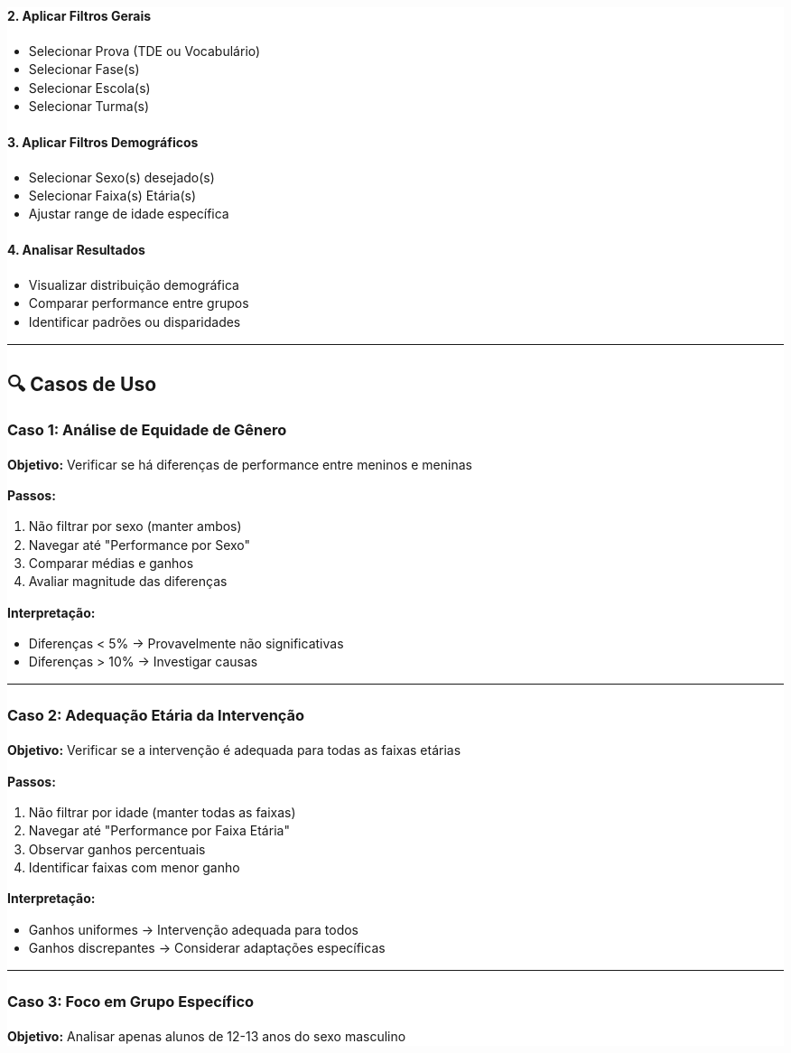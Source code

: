 #### 2. Aplicar Filtros Gerais
- Selecionar Prova (TDE ou Vocabulário)
- Selecionar Fase(s)
- Selecionar Escola(s)
- Selecionar Turma(s)

#### 3. Aplicar Filtros Demográficos
- Selecionar Sexo(s) desejado(s)
- Selecionar Faixa(s) Etária(s)
- Ajustar range de idade específica

#### 4. Analisar Resultados
- Visualizar distribuição demográfica
- Comparar performance entre grupos
- Identificar padrões ou disparidades

---

## 🔍 Casos de Uso

### Caso 1: Análise de Equidade de Gênero
**Objetivo:** Verificar se há diferenças de performance entre meninos e meninas

**Passos:**
1. Não filtrar por sexo (manter ambos)
2. Navegar até "Performance por Sexo"
3. Comparar médias e ganhos
4. Avaliar magnitude das diferenças

**Interpretação:**
- Diferenças < 5% → Provavelmente não significativas
- Diferenças > 10% → Investigar causas

---

### Caso 2: Adequação Etária da Intervenção
**Objetivo:** Verificar se a intervenção é adequada para todas as faixas etárias

**Passos:**
1. Não filtrar por idade (manter todas as faixas)
2. Navegar até "Performance por Faixa Etária"
3. Observar ganhos percentuais
4. Identificar faixas com menor ganho

**Interpretação:**
- Ganhos uniformes → Intervenção adequada para todos
- Ganhos discrepantes → Considerar adaptações específicas

---

### Caso 3: Foco em Grupo Específico
**Objetivo:** Analisar apenas alunos de 12-13 anos do sexo masculino
